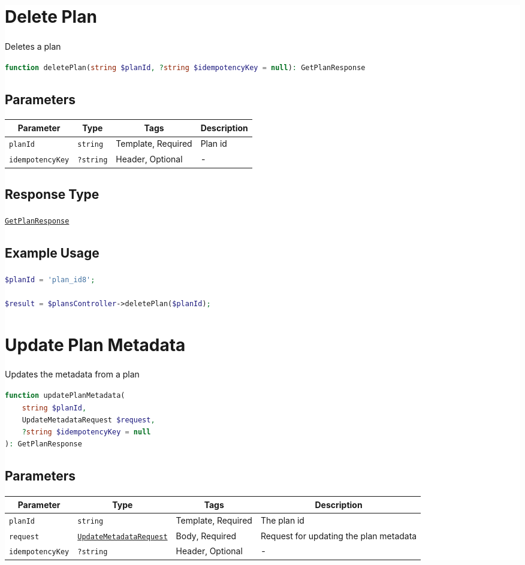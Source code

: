 
# Delete Plan

Deletes a plan

```php
function deletePlan(string $planId, ?string $idempotencyKey = null): GetPlanResponse
```

## Parameters

| Parameter | Type | Tags | Description |
|  --- | --- | --- | --- |
| `planId` | `string` | Template, Required | Plan id |
| `idempotencyKey` | `?string` | Header, Optional | - |

## Response Type

[`GetPlanResponse`](../../doc/models/get-plan-response.md)

## Example Usage

```php
$planId = 'plan_id8';

$result = $plansController->deletePlan($planId);
```


# Update Plan Metadata

Updates the metadata from a plan

```php
function updatePlanMetadata(
    string $planId,
    UpdateMetadataRequest $request,
    ?string $idempotencyKey = null
): GetPlanResponse
```

## Parameters

| Parameter | Type | Tags | Description |
|  --- | --- | --- | --- |
| `planId` | `string` | Template, Required | The plan id |
| `request` | [`UpdateMetadataRequest`](../../doc/models/update-metadata-request.md) | Body, Required | Request for updating the plan metadata |
| `idempotencyKey` | `?string` | Header, Optional | - |
